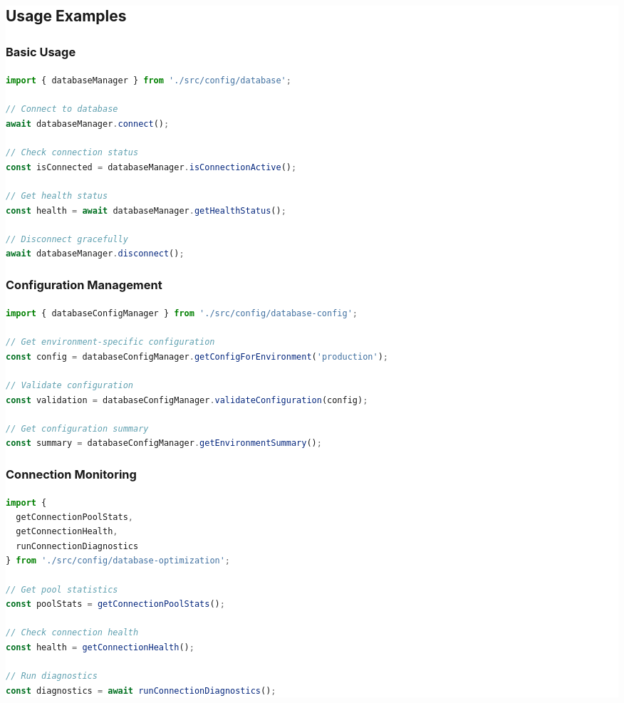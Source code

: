 ## Usage Examples

### Basic Usage
```typescript
import { databaseManager } from './src/config/database';

// Connect to database
await databaseManager.connect();

// Check connection status
const isConnected = databaseManager.isConnectionActive();

// Get health status
const health = await databaseManager.getHealthStatus();

// Disconnect gracefully
await databaseManager.disconnect();
```

### Configuration Management
```typescript
import { databaseConfigManager } from './src/config/database-config';

// Get environment-specific configuration
const config = databaseConfigManager.getConfigForEnvironment('production');

// Validate configuration
const validation = databaseConfigManager.validateConfiguration(config);

// Get configuration summary
const summary = databaseConfigManager.getEnvironmentSummary();
```

### Connection Monitoring
```typescript
import { 
  getConnectionPoolStats, 
  getConnectionHealth,
  runConnectionDiagnostics 
} from './src/config/database-optimization';

// Get pool statistics
const poolStats = getConnectionPoolStats();

// Check connection health
const health = getConnectionHealth();

// Run diagnostics
const diagnostics = await runConnectionDiagnostics();
```
